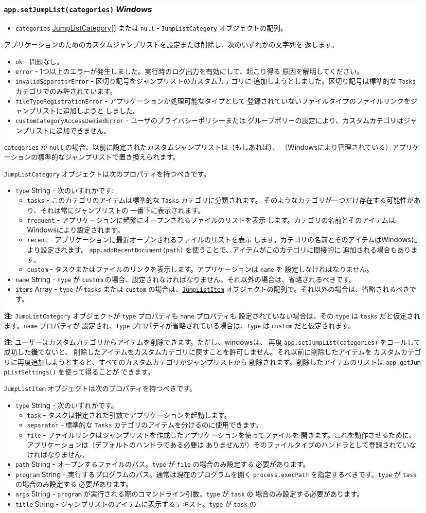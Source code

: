 ### `app.setJumpList(categories)` _Windows_

* `categories` [JumpListCategory[]](structures/jump-list-category.md)
  または `null` - `JumpListCategory` オブジェクトの配列。

アプリケーションのためのカスタムジャンプリストを設定または削除し、次のいずれかの文字列を
返します。

* `ok` - 問題なし。
* `error` - 1つ以上のエラーが発生しました。実行時のログ出力を有効にして、起こり得る
  原因を解明してください。
* `invalidSeparatorError` - 区切り記号をジャンプリストのカスタムカテゴリに
  追加しようとしました。区切り記号は標準的な `Tasks` カテゴリでのみ許されています。
* `fileTypeRegistrationError` - アプリケーションが処理可能なタイプとして
  登録されていないファイルタイプのファイルリンクをジャンプリストに追加しようと
  しました。
* `customCategoryAccessDeniedError` - ユーザのプライバシーポリシーまたは
  グループポリーの設定により、カスタムカテゴリはジャンプリストに追加できません。

`categories` が `null` の場合、以前に設定されたカスタムジャンプリストは（もしあれば）、
（Windowsにより管理されている）アプリケーションの標準的なジャンプリストで置き換えられます。

`JumpListCategory` オブジェクトは次のプロパティを持つべきです。

* `type` String - 次のいずれかです:
  * `tasks` - このカテゴリのアイテムは標準的な `Tasks` カテゴリに分類されます。
    そのようなカテゴリが一つだけ存在する可能性があり、それは常にジャンプリストの
    一番下に表示されます。
  * `frequent` - アプリケーションに頻繁にオープンされるファイルのリストを表示
    します。カテゴリの名前とそのアイテムはWindowsにより設定されます。
  * `recent` - アプリケーションに最近オープンされるファイルのリストを表示
    します。カテゴリの名前とそのアイテムはWindowsにより設定されます。
    `app.addRecentDocument(path)` を使うことで、アイテムがこのカテゴリに間接的に
    追加される場合もあります。
  * `custom` - タスクまたはファイルのリンクを表示します。アプリケーションは `name` を
    設定しなければなりません。
* `name` String - `type` が `custom` の場合、設定されなければなりません。それ以外の場合は、省略されるべきです。
* `items` Array - `type` が `tasks` または `custom` の場合は、[`JumpListItem`](jump-list-item.md) オブジェクトの配列で。それ以外の場合は、省略されるべきです。

**注:** `JumpListCategory` オブジェクトが `type` プロパティも `name` プロパティも
設定されていない場合は、その `type` は `tasks` だと仮定されます。`name` プロパティが
設定され、`type` プロパティが省略されている場合は、`type` は `custom` だと仮定されます。

**注:** ユーザーはカスタムカテゴリからアイテムを削除できます。ただし、windowsは、
再度 `app.setJumpList(categories)` をコールして成功した**後**でないと、
削除したアイテムをカスタムカテゴリに戻すことを許可しません。それ以前に削除したアイテムを
カスタムカテゴリに再度追加しようとすると、すべてのカスタムカテゴリがジャンプリストから
削除されます。削除したアイテムのリストは `app.getJumpListSettings()` を使って得ることが
できます。

`JumpListItem` オブジェクトは次のプロパティを持つべきです。

* `type` String - 次のいずれかです。
  * `task` - タスクは指定された引数でアプリケーションを起動します。
  * `separator` - 標準的な `Tasks` カテゴリのアイテムを分けるのに使用できます。
  * `file` - ファイルリンクはジャンプリストを作成したアプリケーションを使ってファイルを
    開きます。これを動作させるために、アプリケーションは（デフォルトのハンドラである必要は
    ありませんが）そのファイルタイプのハンドラとして登録されていなければなりません。
* `path` String - オープンするファイルのパス。`type` が `file` の場合のみ設定する
  必要があります。
* `program` String - 実行するプログラムのパス。通常は現在のプログラムを開く
  `process.execPath` を指定するべきです。`type` が `task` の場合のみ設定する
    必要があります。
* `args` String - `program` が実行される際のコマンドライン引数。`type` が `task` の
  場合のみ設定する必要があります。
* `title` String - ジャンプリストのアイテムに表示するテキスト。`type` が `task` の

[app-user-model-id]: https://msdn.microsoft.com/en-us/library/windows/desktop/dd378459(v=vs.85).aspx
[CFBundleURLTypes]: https://developer.apple.com/library/ios/documentation/General/Reference/InfoPlistKeyReference/Articles/CoreFoundationKeys.html#//apple_ref/doc/uid/TP40009249-102207-TPXREF115
[LSCopyDefaultHandlerForURLScheme]: https://developer.apple.com/library/mac/documentation/Carbon/Reference/LaunchServicesReference/#//apple_ref/c/func/LSCopyDefaultHandlerForURLScheme
[handoff]: https://developer.apple.com/library/ios/documentation/UserExperience/Conceptual/Handoff/HandoffFundamentals/HandoffFundamentals.html
[activity-type]: https://developer.apple.com/library/ios/documentation/Foundation/Reference/NSUserActivity_Class/index.html#//apple_ref/occ/instp/NSUserActivity/activityType
[unity-requiremnt]: ../tutorial/desktop-environment-integration.md#unity-launcher-shortcuts-linux
[JumpListBeginListMSDN]: https://msdn.microsoft.com/en-us/library/windows/desktop/dd378398(v=vs.85).aspx
[about-panel-options]: https://developer.apple.com/reference/appkit/nsapplication/1428479-orderfrontstandardaboutpanelwith?language=objc